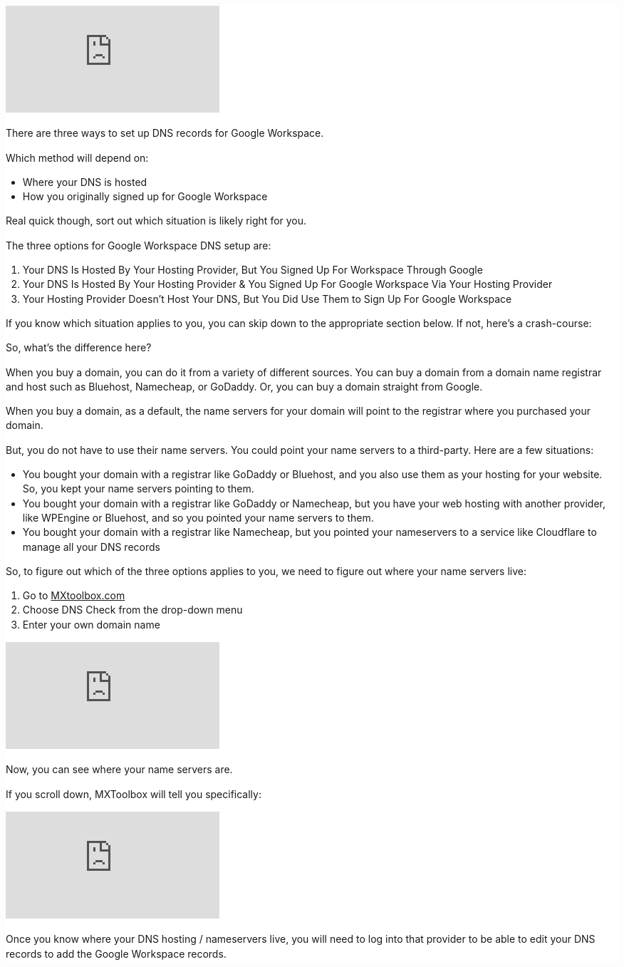 ![Person setting up her DNS records.](https://postaga.com/wp-content/webpc-passthru.php?src=https://postaga.com/wp-content/uploads/2022/06/DNS-G-3.png&nocache=1)

There are three ways to set up DNS records for Google Workspace.

Which method will depend on:

- Where your DNS is hosted
- How you originally signed up for Google Workspace

Real quick though, sort out which situation is likely right for you.

The three options for Google Workspace DNS setup are:

1. Your DNS Is Hosted By Your Hosting Provider, But You Signed Up For Workspace Through Google
2. Your DNS Is Hosted By Your Hosting Provider & You Signed Up For Google Workspace Via Your Hosting Provider
3. Your Hosting Provider Doesn’t Host Your DNS, But You Did Use Them to Sign Up For Google Workspace

If you know which situation applies to you, you can skip down to the appropriate section below. If not, here’s a crash-course:

So, what’s the difference here?

When you buy a domain, you can do it from a variety of different sources. You can buy a domain from a domain name registrar and host such as Bluehost, Namecheap, or GoDaddy. Or, you can buy a domain straight from Google.

When you buy a domain, as a default, the name servers for your domain will point to the registrar where you purchased your domain.

But, you do not have to use their name servers. You could point your name servers to a third-party. Here are a few situations:

- You bought your domain with a registrar like GoDaddy or Bluehost, and you also use them as your hosting for your website. So, you kept your name servers pointing to them.
- You bought your domain with a registrar like GoDaddy or Namecheap, but you have your web hosting with another provider, like WPEngine or Bluehost, and so you pointed your name servers to them.
- You bought your domain with a registrar like Namecheap, but you pointed your nameservers to a service like Cloudflare to manage all your DNS records

So, to figure out which of the three options applies to you, we need to figure out where your name servers live:

1. Go to [MXtoolbox.com](https://mxtoolbox.com/)
2. Choose DNS Check from the drop-down menu
3. Enter your own domain name

![MXToolbox.](https://postaga.com/wp-content/webpc-passthru.php?src=https://postaga.com/wp-content/uploads/2022/06/unnamed.png&nocache=1)

Now, you can see where your name servers are.

If you scroll down, MXToolbox will tell you specifically:

![MXToolbox demo.](https://postaga.com/wp-content/webpc-passthru.php?src=https://postaga.com/wp-content/uploads/2022/06/unnamed-1.png&nocache=1)

Once you know where your DNS hosting / nameservers live, you will need to log into that provider to be able to edit your DNS records to add the Google Workspace records.
